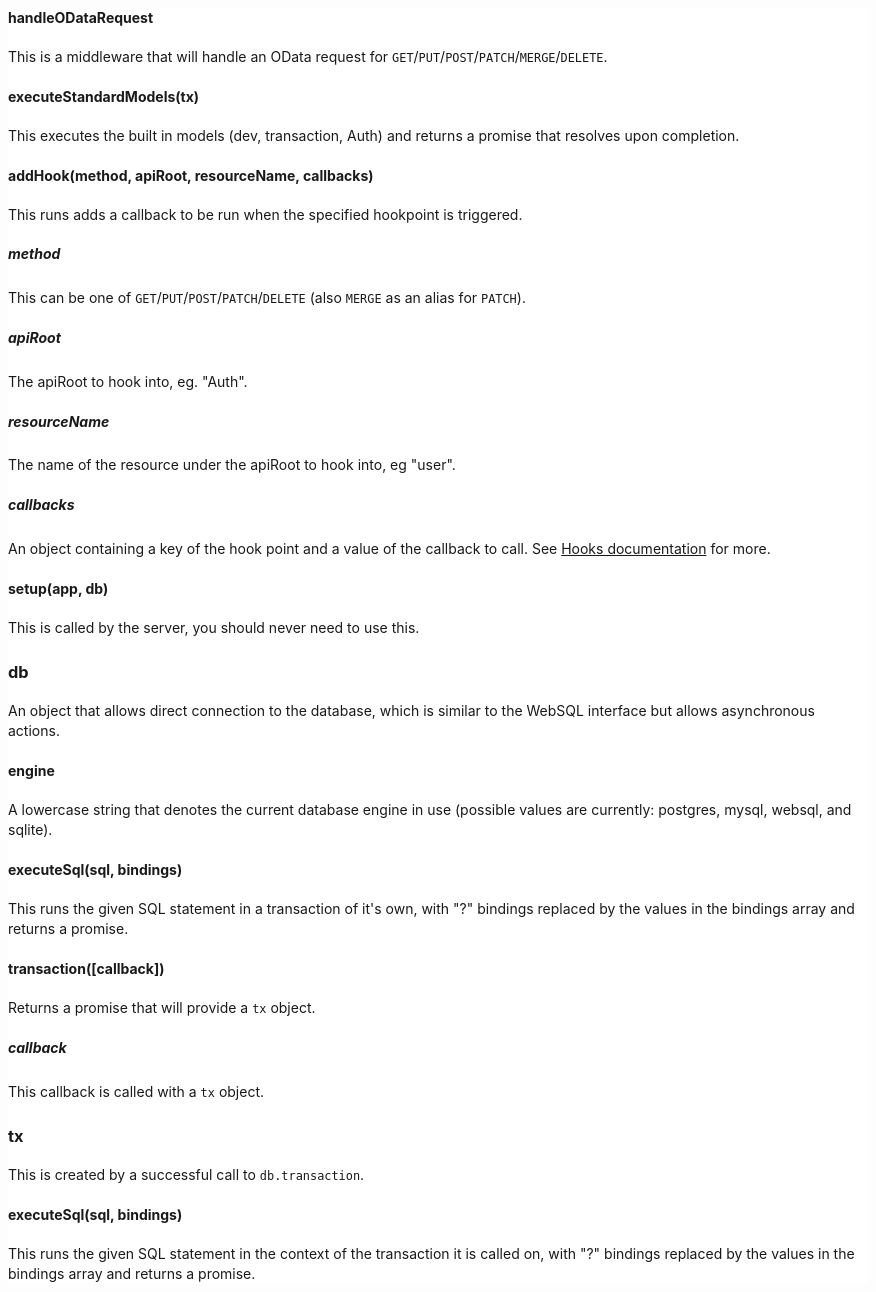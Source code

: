 #### handleODataRequest
This is a middleware that will handle an OData request for `GET`/`PUT`/`POST`/`PATCH`/`MERGE`/`DELETE`.

#### executeStandardModels(tx)
This executes the built in models (dev, transaction, Auth) and returns a promise that resolves upon completion.

#### addHook(method, apiRoot, resourceName, callbacks)
This runs adds a callback to be run when the specified hookpoint is triggered.

##### method
This can be one of `GET`/`PUT`/`POST`/`PATCH`/`DELETE` (also `MERGE` as an alias for `PATCH`).

##### apiRoot
The apiRoot to hook into, eg. "Auth".

##### resourceName
The name of the resource under the apiRoot to hook into, eg "user".

##### callbacks
An object containing a key of the hook point and a value of the callback to call. See [Hooks documentation](./Hooks.md) for more.

#### setup(app, db)
This is called by the server, you should never need to use this.

### db
An object that allows direct connection to the database, which is similar to the WebSQL interface but allows asynchronous actions.

#### engine
A lowercase string that denotes the current database engine in use (possible values are currently: postgres, mysql, websql, and sqlite).

#### executeSql(sql, bindings)
This runs the given SQL statement in a transaction of it's own, with "?" bindings replaced by the values in the bindings array and returns a promise.

#### transaction([callback])
Returns a promise that will provide a `tx` object.

##### callback
This callback is called with a `tx` object.

### tx
This is created by a successful call to `db.transaction`.

#### executeSql(sql, bindings)
This runs the given SQL statement in the context of the transaction it is called on, with "?" bindings replaced by the values in the bindings array and returns a promise.
